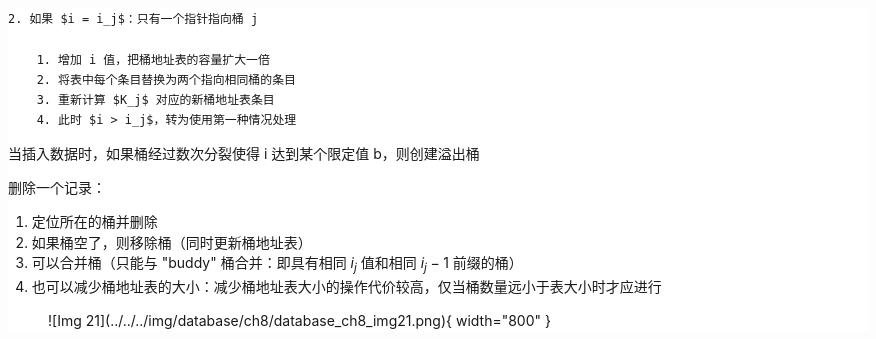     2. 如果 $i = i_j$：只有一个指针指向桶 j

        1. 增加 i 值，把桶地址表的容量扩大一倍
        2. 将表中每个条目替换为两个指向相同桶的条目
        3. 重新计算 $K_j$ 对应的新桶地址表条目
        4. 此时 $i > i_j$，转为使用第一种情况处理

当插入数据时，如果桶经过数次分裂使得 i 达到某个限定值 b，则创建溢出桶

删除一个记录：

1. 定位所在的桶并删除
2. 如果桶空了，则移除桶（同时更新桶地址表）
3. 可以合并桶（只能与 "buddy" 桶合并：即具有相同 $i_j$ 值和相同 $i_j - 1$ 前缀的桶）
4. 也可以减少桶地址表的大小：减少桶地址表大小的操作代价较高，仅当桶数量远小于表大小时才应进行

<figure markdown="span">
  ![Img 21](../../../img/database/ch8/database_ch8_img21.png){ width="800" }
</figure>
